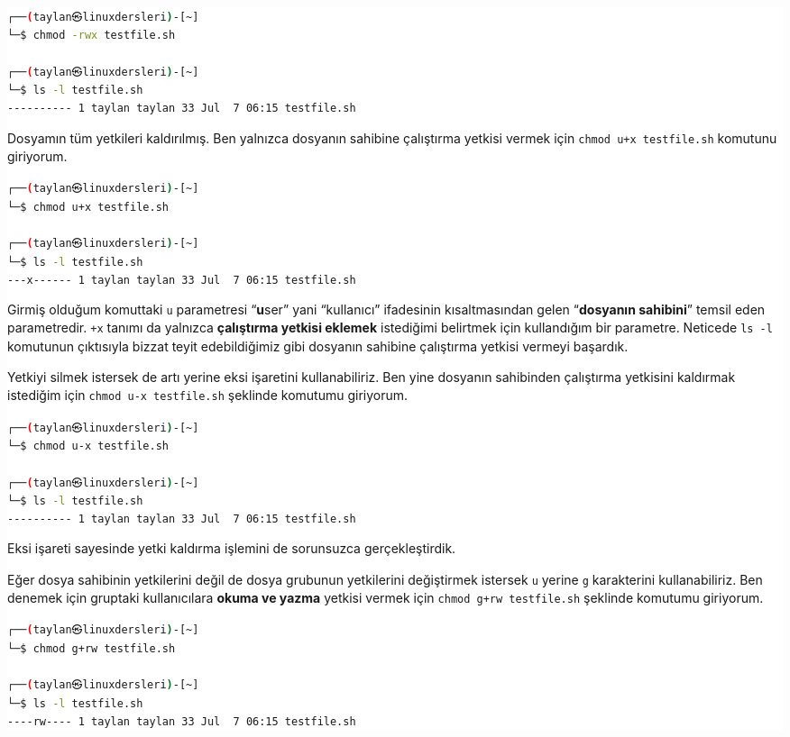 ```bash
┌──(taylan㉿linuxdersleri)-[~]
└─$ chmod -rwx testfile.sh 

┌──(taylan㉿linuxdersleri)-[~]
└─$ ls -l testfile.sh                                                                                                        
---------- 1 taylan taylan 33 Jul  7 06:15 testfile.sh
```

Dosyamın tüm yetkileri kaldırılmış. Ben yalnızca dosyanın sahibine çalıştırma yetkisi vermek için `chmod u+x testfile.sh` komutunu giriyorum.

```bash
┌──(taylan㉿linuxdersleri)-[~]
└─$ chmod u+x testfile.sh 

┌──(taylan㉿linuxdersleri)-[~]
└─$ ls -l testfile.sh                                                                                                    
---x------ 1 taylan taylan 33 Jul  7 06:15 testfile.sh
```

Girmiş olduğum komuttaki `u` parametresi “**u**ser” yani “kullanıcı” ifadesinin kısaltmasından gelen “**dosyanın sahibini**” temsil eden parametredir. `+x` tanımı da yalnızca **çalıştırma yetkisi eklemek** istediğimi belirtmek için kullandığım bir parametre. Neticede `ls -l` komutunun çıktısıyla bizzat teyit edebildiğimiz gibi dosyanın sahibine çalıştırma yetkisi vermeyi başardık. 

Yetkiyi silmek istersek de artı yerine eksi işaretini kullanabiliriz. Ben yine dosyanın sahibinden çalıştırma yetkisini kaldırmak istediğim için `chmod u-x testfile.sh` şeklinde komutumu giriyorum. 

```bash
┌──(taylan㉿linuxdersleri)-[~]
└─$ chmod u-x testfile.sh                                                                                                    

┌──(taylan㉿linuxdersleri)-[~]
└─$ ls -l testfile.sh                                                                                                    
---------- 1 taylan taylan 33 Jul  7 06:15 testfile.sh
```

Eksi işareti sayesinde yetki kaldırma işlemini de sorunsuzca gerçekleştirdik.

Eğer dosya sahibinin yetkilerini değil de dosya grubunun yetkilerini değiştirmek istersek `u` yerine `g` karakterini kullanabiliriz. Ben denemek için gruptaki kullanıcılara **okuma ve yazma** yetkisi vermek için `chmod g+rw testfile.sh` şeklinde komutumu giriyorum.

```bash
┌──(taylan㉿linuxdersleri)-[~]
└─$ chmod g+rw testfile.sh 

┌──(taylan㉿linuxdersleri)-[~]
└─$ ls -l testfile.sh 
----rw---- 1 taylan taylan 33 Jul  7 06:15 testfile.sh
```
